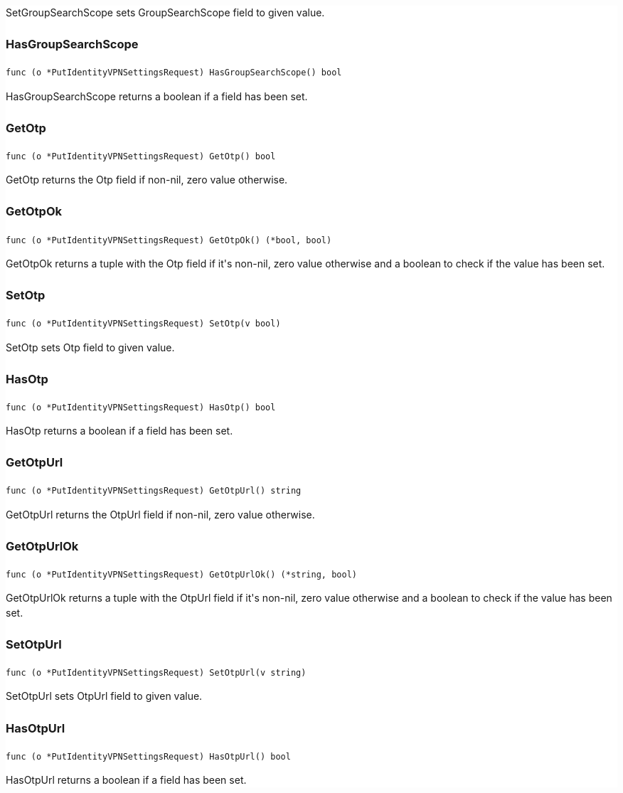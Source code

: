 SetGroupSearchScope sets GroupSearchScope field to given value.

### HasGroupSearchScope

`func (o *PutIdentityVPNSettingsRequest) HasGroupSearchScope() bool`

HasGroupSearchScope returns a boolean if a field has been set.

### GetOtp

`func (o *PutIdentityVPNSettingsRequest) GetOtp() bool`

GetOtp returns the Otp field if non-nil, zero value otherwise.

### GetOtpOk

`func (o *PutIdentityVPNSettingsRequest) GetOtpOk() (*bool, bool)`

GetOtpOk returns a tuple with the Otp field if it's non-nil, zero value otherwise
and a boolean to check if the value has been set.

### SetOtp

`func (o *PutIdentityVPNSettingsRequest) SetOtp(v bool)`

SetOtp sets Otp field to given value.

### HasOtp

`func (o *PutIdentityVPNSettingsRequest) HasOtp() bool`

HasOtp returns a boolean if a field has been set.

### GetOtpUrl

`func (o *PutIdentityVPNSettingsRequest) GetOtpUrl() string`

GetOtpUrl returns the OtpUrl field if non-nil, zero value otherwise.

### GetOtpUrlOk

`func (o *PutIdentityVPNSettingsRequest) GetOtpUrlOk() (*string, bool)`

GetOtpUrlOk returns a tuple with the OtpUrl field if it's non-nil, zero value otherwise
and a boolean to check if the value has been set.

### SetOtpUrl

`func (o *PutIdentityVPNSettingsRequest) SetOtpUrl(v string)`

SetOtpUrl sets OtpUrl field to given value.

### HasOtpUrl

`func (o *PutIdentityVPNSettingsRequest) HasOtpUrl() bool`

HasOtpUrl returns a boolean if a field has been set.
